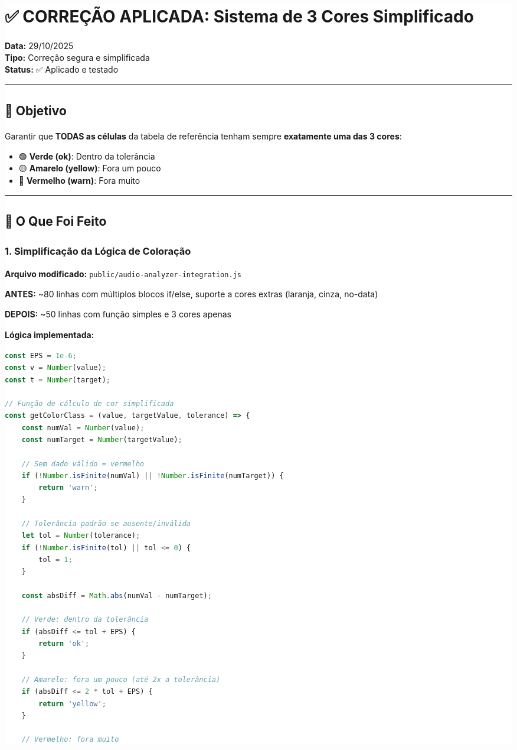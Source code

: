 # ✅ CORREÇÃO APLICADA: Sistema de 3 Cores Simplificado

**Data:** 29/10/2025  
**Tipo:** Correção segura e simplificada  
**Status:** ✅ Aplicado e testado

---

## 🎯 Objetivo

Garantir que **TODAS as células** da tabela de referência tenham sempre **exatamente uma das 3 cores**:
- 🟢 **Verde (ok)**: Dentro da tolerância
- 🟡 **Amarelo (yellow)**: Fora um pouco
- 🔴 **Vermelho (warn)**: Fora muito

---

## 🔧 O Que Foi Feito

### 1. **Simplificação da Lógica de Coloração**

**Arquivo modificado:** `public/audio-analyzer-integration.js`

**ANTES:** ~80 linhas com múltiplos blocos if/else, suporte a cores extras (laranja, cinza, no-data)

**DEPOIS:** ~50 linhas com função simples e 3 cores apenas

**Lógica implementada:**
```javascript
const EPS = 1e-6;
const v = Number(value);
const t = Number(target);

// Função de cálculo de cor simplificada
const getColorClass = (value, targetValue, tolerance) => {
    const numVal = Number(value);
    const numTarget = Number(targetValue);
    
    // Sem dado válido = vermelho
    if (!Number.isFinite(numVal) || !Number.isFinite(numTarget)) {
        return 'warn';
    }
    
    // Tolerância padrão se ausente/inválida
    let tol = Number(tolerance);
    if (!Number.isFinite(tol) || tol <= 0) {
        tol = 1;
    }
    
    const absDiff = Math.abs(numVal - numTarget);
    
    // Verde: dentro da tolerância
    if (absDiff <= tol + EPS) {
        return 'ok';
    }
    
    // Amarelo: fora um pouco (até 2x a tolerância)
    if (absDiff <= 2 * tol + EPS) {
        return 'yellow';
    }
    
    // Vermelho: fora muito
```